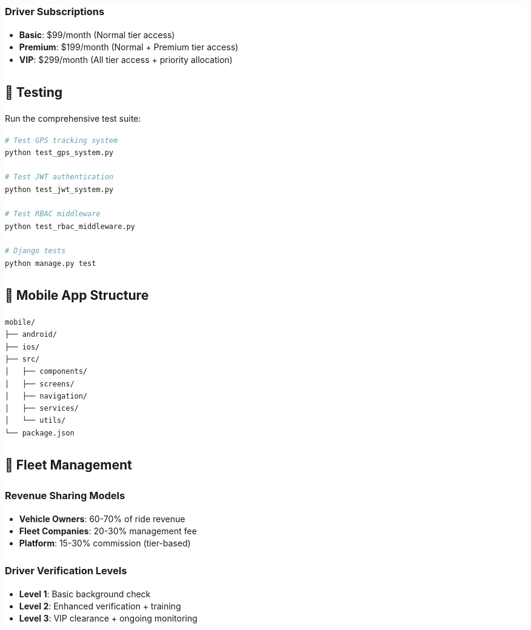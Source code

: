 ### Driver Subscriptions
- **Basic**: $99/month (Normal tier access)
- **Premium**: $199/month (Normal + Premium tier access)
- **VIP**: $299/month (All tier access + priority allocation)

## 🧪 Testing

Run the comprehensive test suite:

```bash
# Test GPS tracking system
python test_gps_system.py

# Test JWT authentication
python test_jwt_system.py

# Test RBAC middleware
python test_rbac_middleware.py

# Django tests
python manage.py test
```

## 📱 Mobile App Structure

```
mobile/
├── android/
├── ios/
├── src/
│   ├── components/
│   ├── screens/
│   ├── navigation/
│   ├── services/
│   └── utils/
└── package.json
```

## 🏢 Fleet Management

### Revenue Sharing Models
- **Vehicle Owners**: 60-70% of ride revenue
- **Fleet Companies**: 20-30% management fee
- **Platform**: 15-30% commission (tier-based)

### Driver Verification Levels
- **Level 1**: Basic background check
- **Level 2**: Enhanced verification + training
- **Level 3**: VIP clearance + ongoing monitoring
